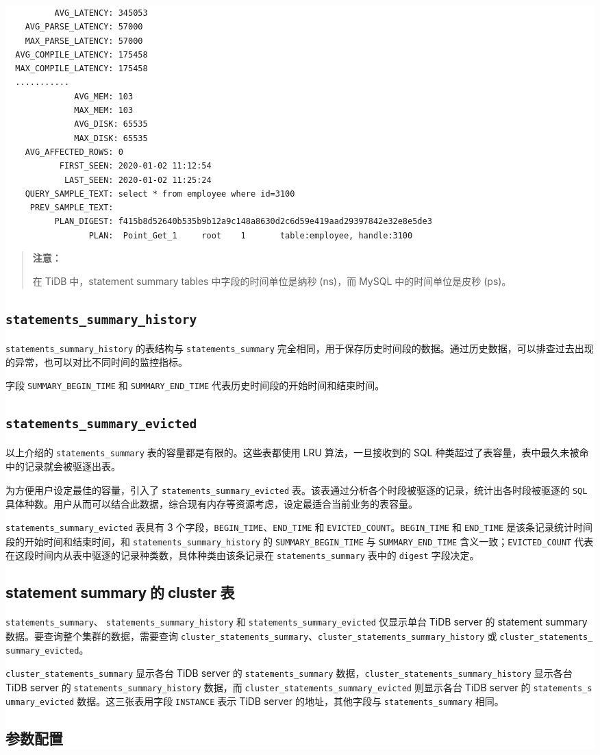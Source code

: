 ```
          AVG_LATENCY: 345053
    AVG_PARSE_LATENCY: 57000
    MAX_PARSE_LATENCY: 57000
  AVG_COMPILE_LATENCY: 175458
  MAX_COMPILE_LATENCY: 175458
  ...........
              AVG_MEM: 103
              MAX_MEM: 103
              AVG_DISK: 65535
              MAX_DISK: 65535
    AVG_AFFECTED_ROWS: 0
           FIRST_SEEN: 2020-01-02 11:12:54
            LAST_SEEN: 2020-01-02 11:25:24
    QUERY_SAMPLE_TEXT: select * from employee where id=3100
     PREV_SAMPLE_TEXT:
          PLAN_DIGEST: f415b8d52640b535b9b12a9c148a8630d2c6d59e419aad29397842e32e8e5de3
                 PLAN:  Point_Get_1     root    1       table:employee, handle:3100
```

> **注意：**
>
> 在 TiDB 中，statement summary tables 中字段的时间单位是纳秒 (ns)，而 MySQL 中的时间单位是皮秒 (ps)。

## `statements_summary_history`

`statements_summary_history` 的表结构与 `statements_summary` 完全相同，用于保存历史时间段的数据。通过历史数据，可以排查过去出现的异常，也可以对比不同时间的监控指标。

字段 `SUMMARY_BEGIN_TIME` 和 `SUMMARY_END_TIME` 代表历史时间段的开始时间和结束时间。

## `statements_summary_evicted`

以上介绍的 `statements_summary` 表的容量都是有限的。这些表都使用 LRU 算法，一旦接收到的 SQL 种类超过了表容量，表中最久未被命中的记录就会被驱逐出表。

为方便用户设定最佳的容量，引入了 `statements_summary_evicted` 表。该表通过分析各个时段被驱逐的记录，统计出各时段被驱逐的 `SQL` 具体种数。用户从而可以结合此数据，综合现有内存等资源考虑，设定最适合当前业务的表容量。

`statements_summary_evicted` 表具有 3 个字段，`BEGIN_TIME`、`END_TIME` 和 `EVICTED_COUNT`。`BEGIN_TIME` 和 `END_TIME` 是该条记录统计时间段的开始时间和结束时间，和 `statements_summary_history` 的 `SUMMARY_BEGIN_TIME` 与 `SUMMARY_END_TIME` 含义一致；`EVICTED_COUNT` 代表在这段时间内从表中驱逐的记录种类数，具体种类由该条记录在 `statements_summary` 表中的 `digest` 字段决定。

## statement summary 的 cluster 表

`statements_summary`、 `statements_summary_history` 和 `statements_summary_evicted` 仅显示单台 TiDB server 的 statement summary 数据。要查询整个集群的数据，需要查询 `cluster_statements_summary`、`cluster_statements_summary_history` 或 `cluster_statements_summary_evicted`。

`cluster_statements_summary` 显示各台 TiDB server 的 `statements_summary` 数据，`cluster_statements_summary_history` 显示各台 TiDB server 的 `statements_summary_history` 数据，而 `cluster_statements_summary_evicted` 则显示各台 TiDB server 的 `statements_summary_evicted` 数据。这三张表用字段 `INSTANCE` 表示 TiDB server 的地址，其他字段与 `statements_summary` 相同。

## 参数配置
